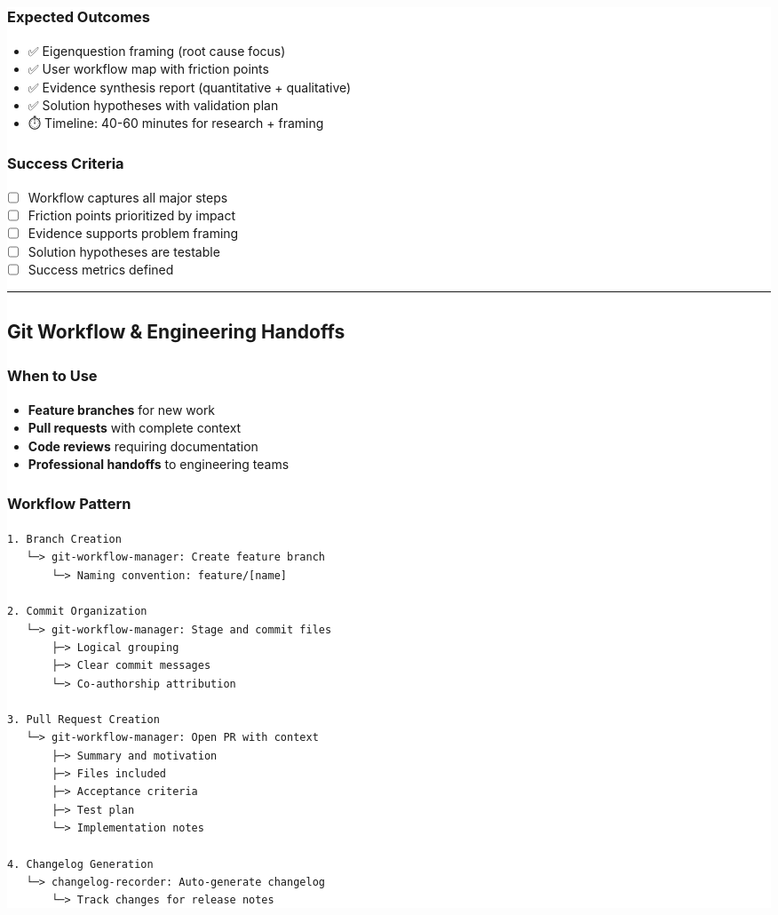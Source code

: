 ### Expected Outcomes

- ✅ Eigenquestion framing (root cause focus)
- ✅ User workflow map with friction points
- ✅ Evidence synthesis report (quantitative + qualitative)
- ✅ Solution hypotheses with validation plan
- ⏱️ Timeline: 40-60 minutes for research + framing

### Success Criteria

- [ ] Workflow captures all major steps
- [ ] Friction points prioritized by impact
- [ ] Evidence supports problem framing
- [ ] Solution hypotheses are testable
- [ ] Success metrics defined

---

## Git Workflow & Engineering Handoffs

### When to Use

- **Feature branches** for new work
- **Pull requests** with complete context
- **Code reviews** requiring documentation
- **Professional handoffs** to engineering teams

### Workflow Pattern

```
1. Branch Creation
   └─> git-workflow-manager: Create feature branch
       └─> Naming convention: feature/[name]

2. Commit Organization
   └─> git-workflow-manager: Stage and commit files
       ├─> Logical grouping
       ├─> Clear commit messages
       └─> Co-authorship attribution

3. Pull Request Creation
   └─> git-workflow-manager: Open PR with context
       ├─> Summary and motivation
       ├─> Files included
       ├─> Acceptance criteria
       ├─> Test plan
       └─> Implementation notes

4. Changelog Generation
   └─> changelog-recorder: Auto-generate changelog
       └─> Track changes for release notes
```
